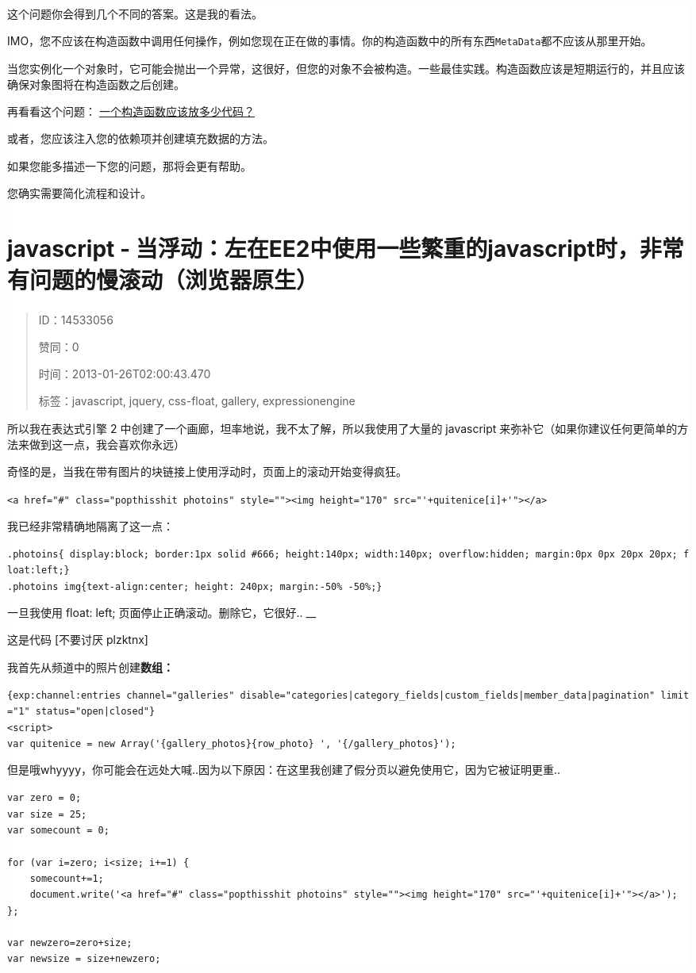 这个问题你会得到几个不同的答案。这是我的看法。

IMO，您不应该在构造函数中调用任何操作，例如您现在正在做的事情。你的构造函数中的所有东西`MetaData`都不应该从那里开始。

当您实例化一个对象时，它可能会抛出一个异常，这很好，但您的对象不会被构造。一些最佳实践。构造函数应该是短期运行的，并且应该确保对象图将在构造函数之后创建。

再看看这个问题： [一个构造函数应该放多少代码？](https://stackoverflow.com/questions/531282/how-much-code-should-one-put-in-a-constructors-java)

或者，您应该注入您的依赖项并创建填充数据的方法。

如果您能多描述一下您的问题，那将会更有帮助。

您确实需要简化流程和设计。

# javascript - 当浮动：左在EE2中使用一些繁重的javascript时，非常有问题的慢滚动（浏览器原生）

> ID：14533056
> 
> 赞同：0
> 
> 时间：2013-01-26T02:00:43.470
> 
> 标签：javascript, jquery, css-float, gallery, expressionengine

所以我在表达式引擎 2 中创建了一个画廊，坦率地说，我不太了解，所以我使用了大量的 javascript 来弥补它（如果你建议任何更简单的方法来做到这一点，我会喜欢你永远）

奇怪的是，当我在带有图片的块链接上使用浮动时，页面上的滚动开始变得疯狂。

```
<a href="#" class="popthisshit photoins" style=""><img height="170" src="'+quitenice[i]+'"></a> 
```

我已经非常精确地隔离了这一点：

```
.photoins{ display:block; border:1px solid #666; height:140px; width:140px; overflow:hidden; margin:0px 0px 20px 20px; float:left;}
.photoins img{text-align:center; height: 240px; margin:-50% -50%;} 
```

一旦我使用 float: left; 页面停止正确滚动。删除它，它很好.. __

这是代码 [不要讨厌 plzktnx]

我首先从频道中的照片创建**数组：**

```
{exp:channel:entries channel="galleries" disable="categories|category_fields|custom_fields|member_data|pagination" limit="1" status="open|closed"}
<script> 
var quitenice = new Array('{gallery_photos}{row_photo} ', '{/gallery_photos}'); 
```

但是哦whyyyy，你可能会在远处大喊..因为以下原因：在这里我创建了假分页以避免使用它，因为它被证明更重..

```
var zero = 0;
var size = 25;
var somecount = 0;

for (var i=zero; i<size; i+=1) {
    somecount+=1;
    document.write('<a href="#" class="popthisshit photoins" style=""><img height="170" src="'+quitenice[i]+'"></a>');
};

var newzero=zero+size; 
var newsize = size+newzero; 
```
